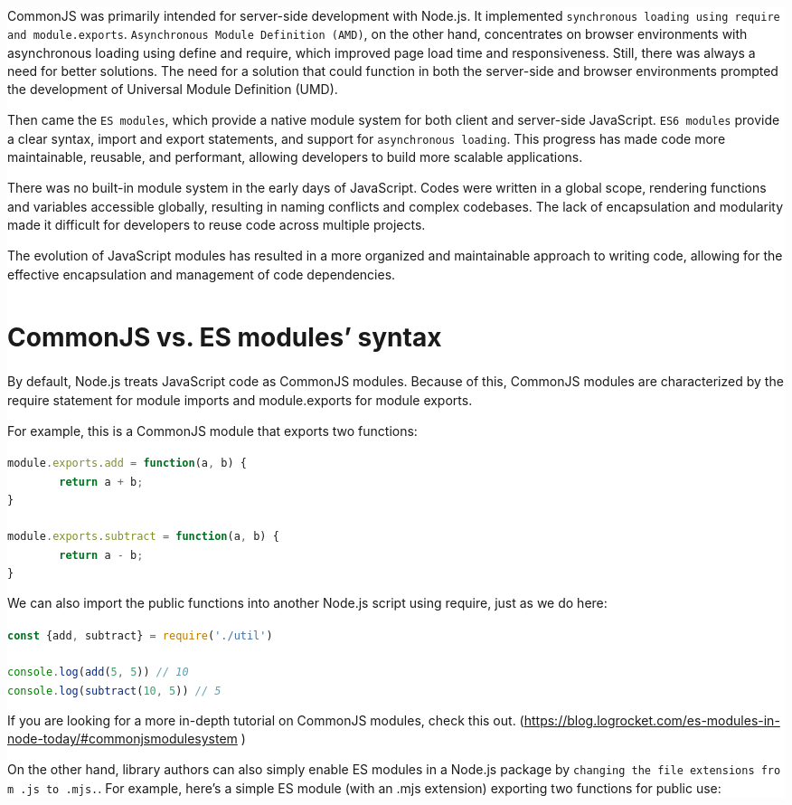 CommonJS was primarily intended for server-side development with Node.js. It implemented `synchronous loading using require and module.exports`. `Asynchronous Module Definition (AMD)`, on the other hand, concentrates on browser environments with asynchronous loading using define and require, which improved page load time and responsiveness. Still, there was always a need for better solutions. The need for a solution that could function in both the server-side and browser environments prompted the development of Universal Module Definition (UMD).

Then came the `ES modules`, which provide a native module system for both client and server-side JavaScript. `ES6 modules` provide a clear syntax, import and export statements, and support for `asynchronous loading`. This progress has made code more maintainable, reusable, and performant, allowing developers to build more scalable applications.

There was no built-in module system in the early days of JavaScript. Codes were written in a global scope, rendering functions and variables accessible globally, resulting in naming conflicts and complex codebases. The lack of encapsulation and modularity made it difficult for developers to reuse code across multiple projects.

The evolution of JavaScript modules has resulted in a more organized and maintainable approach to writing code, allowing for the effective encapsulation and management of code dependencies.

# CommonJS vs. ES modules’ syntax

By default, Node.js treats JavaScript code as CommonJS modules. Because of this, CommonJS modules are characterized by the require statement for module imports and module.exports for module exports.

For example, this is a CommonJS module that exports two functions:

```js
module.exports.add = function(a, b) {
        return a + b;
} 

module.exports.subtract = function(a, b) {
        return a - b;
} 

```

We can also import the public functions into another Node.js script using require, just as we do here:

```js
const {add, subtract} = require('./util')

console.log(add(5, 5)) // 10
console.log(subtract(10, 5)) // 5

```

If you are looking for a more in-depth tutorial on CommonJS modules, check this out. (https://blog.logrocket.com/es-modules-in-node-today/#commonjsmodulesystem )

On the other hand, library authors can also simply enable ES modules in a Node.js package by `changing the file extensions from .js to .mjs.`. For example, here’s a simple ES module (with an .mjs extension) exporting two functions for public use:
